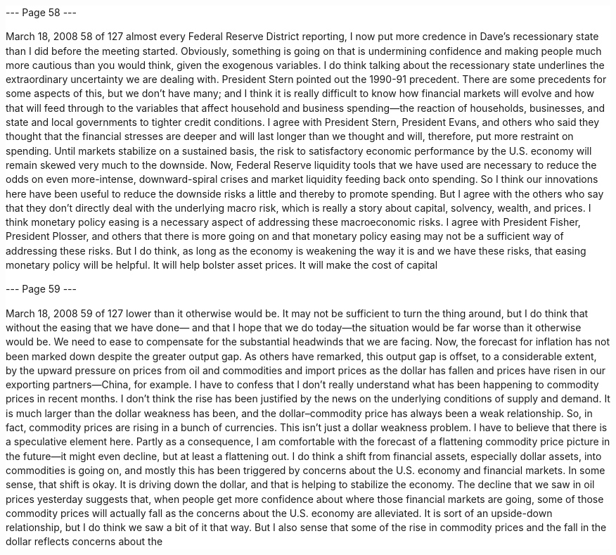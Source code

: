 --- Page 58 ---

March 18, 2008 58 of 127
almost every Federal Reserve District reporting, I now put more credence in Dave’s recessionary
state than I did before the meeting started. Obviously, something is going on that is undermining
confidence and making people much more cautious than you would think, given the exogenous
variables. I do think talking about the recessionary state underlines the extraordinary uncertainty
we are dealing with. President Stern pointed out the 1990-91 precedent. There are some
precedents for some aspects of this, but we don’t have many; and I think it is really difficult to
know how financial markets will evolve and how that will feed through to the variables that
affect household and business spending—the reaction of households, businesses, and state and
local governments to tighter credit conditions.
I agree with President Stern, President Evans, and others who said they thought that the
financial stresses are deeper and will last longer than we thought and will, therefore, put more
restraint on spending. Until markets stabilize on a sustained basis, the risk to satisfactory
economic performance by the U.S. economy will remain skewed very much to the downside.
Now, Federal Reserve liquidity tools that we have used are necessary to reduce the odds on even
more-intense, downward-spiral crises and market liquidity feeding back onto spending. So I
think our innovations here have been useful to reduce the downside risks a little and thereby to
promote spending. But I agree with the others who say that they don’t directly deal with the
underlying macro risk, which is really a story about capital, solvency, wealth, and prices.
I think monetary policy easing is a necessary aspect of addressing these macroeconomic
risks. I agree with President Fisher, President Plosser, and others that there is more going on and
that monetary policy easing may not be a sufficient way of addressing these risks. But I do
think, as long as the economy is weakening the way it is and we have these risks, that easing
monetary policy will be helpful. It will help bolster asset prices. It will make the cost of capital

--- Page 59 ---

March 18, 2008 59 of 127
lower than it otherwise would be. It may not be sufficient to turn the thing around, but I do think
that without the easing that we have done— and that I hope that we do today—the situation
would be far worse than it otherwise would be. We need to ease to compensate for the
substantial headwinds that we are facing.
Now, the forecast for inflation has not been marked down despite the greater output gap.
As others have remarked, this output gap is offset, to a considerable extent, by the upward
pressure on prices from oil and commodities and import prices as the dollar has fallen and prices
have risen in our exporting partners—China, for example. I have to confess that I don’t really
understand what has been happening to commodity prices in recent months. I don’t think the
rise has been justified by the news on the underlying conditions of supply and demand. It is
much larger than the dollar weakness has been, and the dollar–commodity price has always been
a weak relationship. So, in fact, commodity prices are rising in a bunch of currencies. This isn’t
just a dollar weakness problem. I have to believe that there is a speculative element here. Partly
as a consequence, I am comfortable with the forecast of a flattening commodity price picture in
the future—it might even decline, but at least a flattening out.
I do think a shift from financial assets, especially dollar assets, into commodities is going
on, and mostly this has been triggered by concerns about the U.S. economy and financial
markets. In some sense, that shift is okay. It is driving down the dollar, and that is helping to
stabilize the economy. The decline that we saw in oil prices yesterday suggests that, when
people get more confidence about where those financial markets are going, some of those
commodity prices will actually fall as the concerns about the U.S. economy are alleviated. It is
sort of an upside-down relationship, but I do think we saw a bit of it that way. But I also sense
that some of the rise in commodity prices and the fall in the dollar reflects concerns about the
